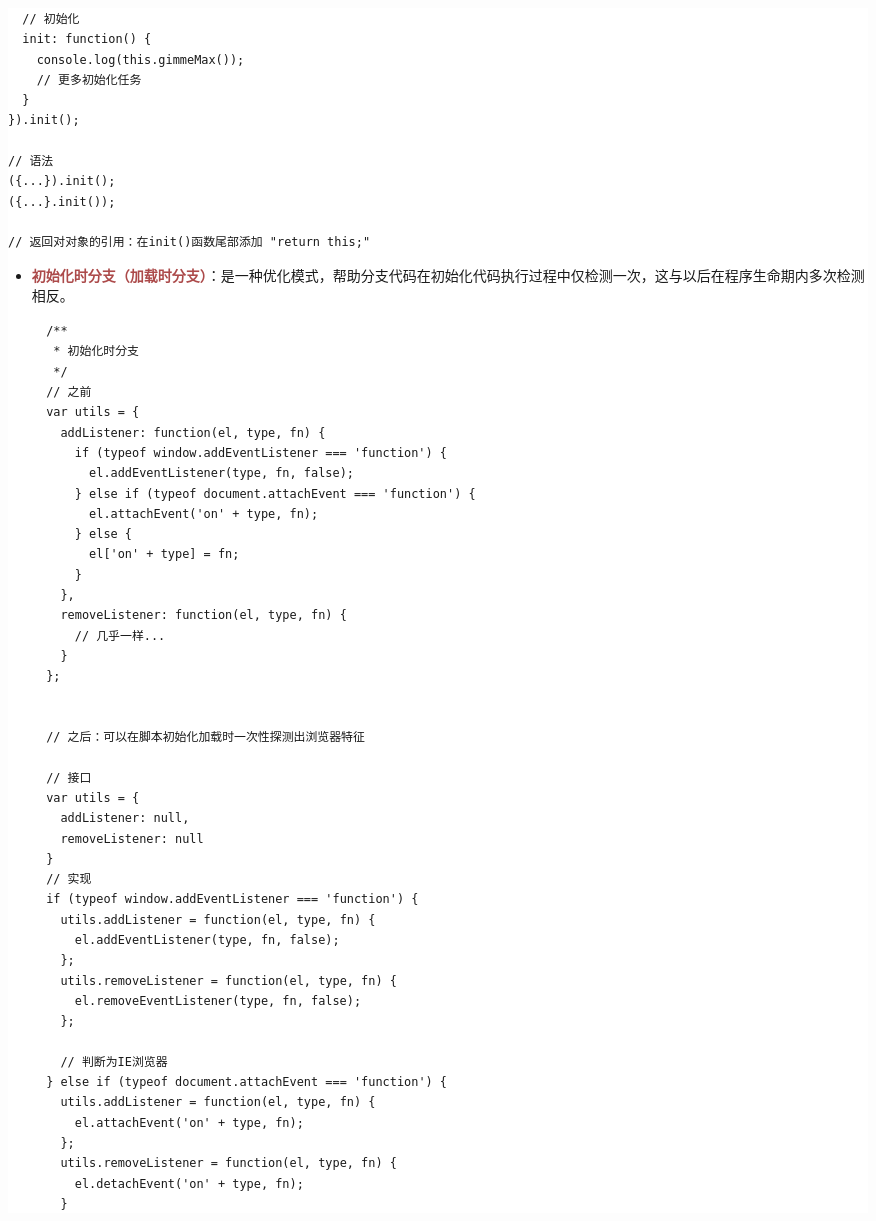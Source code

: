 	  // 初始化
	  init: function() {
	    console.log(this.gimmeMax());
	    // 更多初始化任务
	  }
	}).init();
	
	// 语法
	({...}).init();
	({...}.init());
	
	// 返回对对象的引用：在init()函数尾部添加 "return this;"

- <span style="color:#ac4a4a">**初始化时分支（加载时分支）**</span>：是一种优化模式，帮助分支代码在初始化代码执行过程中仅检测一次，这与以后在程序生命期内多次检测相反。

		/**
		 * 初始化时分支
		 */
		// 之前
		var utils = {
		  addListener: function(el, type, fn) {
		    if (typeof window.addEventListener === 'function') {
		      el.addEventListener(type, fn, false);
		    } else if (typeof document.attachEvent === 'function') {
		      el.attachEvent('on' + type, fn);
		    } else {
		      el['on' + type] = fn;
		    }
		  },
		  removeListener: function(el, type, fn) {
		    // 几乎一样...
		  }
		};
		
		
		// 之后：可以在脚本初始化加载时一次性探测出浏览器特征
		
		// 接口
		var utils = {
		  addListener: null,
		  removeListener: null
		}
		// 实现
		if (typeof window.addEventListener === 'function') {
		  utils.addListener = function(el, type, fn) {
		    el.addEventListener(type, fn, false);
		  };
		  utils.removeListener = function(el, type, fn) {
		    el.removeEventListener(type, fn, false);
		  };
		
		  // 判断为IE浏览器
		} else if (typeof document.attachEvent === 'function') {
		  utils.addListener = function(el, type, fn) {
		    el.attachEvent('on' + type, fn);
		  };
		  utils.removeListener = function(el, type, fn) {
		    el.detachEvent('on' + type, fn);
		  }
		